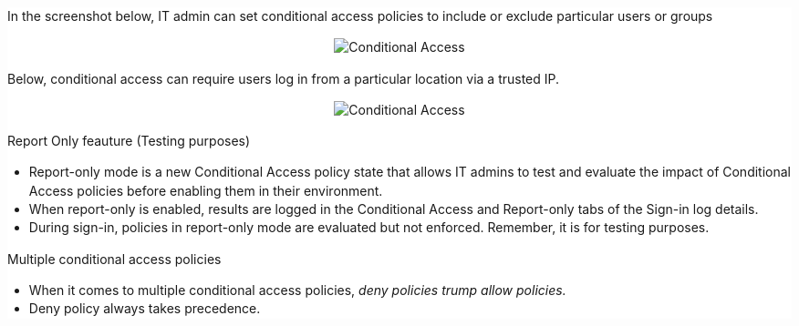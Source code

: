 
In the screenshot below, IT admin can set conditional access policies to include or exclude particular users or groups

<p align="center">
  
<img src="https://user-images.githubusercontent.com/104326475/167276347-e3a6f9f9-00c2-42ae-9ffc-aa0efcc9a126.png" height="80%" width="80%" alt="Conditional Access"/>
  
<p/>

Below, conditional access can require users log in from a particular location via a trusted IP.

<p align="center">
  
<img src="https://user-images.githubusercontent.com/104326475/167276394-3b5509d4-6c5c-49c2-82d5-f6247e180963.png" height="80%" width="80%" alt="Conditional Access"/>
  
<p/>

Report Only feauture (Testing purposes)

- Report-only mode is a new Conditional Access policy state that allows IT admins to test and evaluate the impact of Conditional Access policies before enabling them in their environment.
- When report-only is enabled, results are logged in the Conditional Access and Report-only tabs of the Sign-in log details. 
- During sign-in, policies in report-only mode are evaluated but not enforced. Remember, it is for testing purposes.


Multiple conditional access policies

- When it comes to multiple conditional access policies, <em> deny policies trump allow policies. </em> 
- Deny policy always takes precedence.
